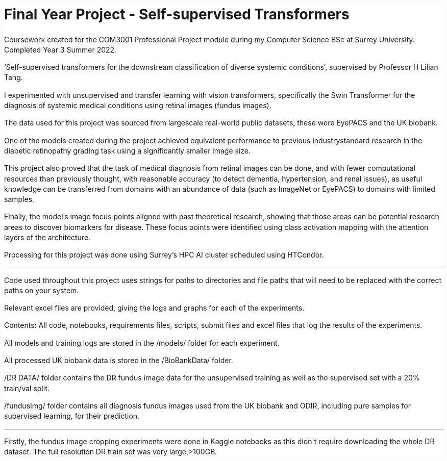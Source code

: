 # Final Year Project - Self-supervised Transformers

Coursework created for the COM3001 Professional Project module during my Computer Science BSc at Surrey University. Completed Year 3 Summer 2022.

‘Self-supervised transformers for the downstream classification of diverse systemic conditions’, supervised by Professor H Lilian Tang.

I experimented with unsupervised and transfer learning with vision transformers, specifically the Swin Transformer for the diagnosis of systemic medical conditions using retinal images (fundus images). 

The data used for this project was sourced from largescale real-world public datasets, these were EyePACS and the UK biobank.

One of the models created during the project achieved equivalent performance to previous industrystandard research in the diabetic retinopathy grading task using a significantly smaller image size. 

This project also proved that the task of medical diagnosis from retinal images
can be done, and with fewer computational resources than previously thought, with
reasonable accuracy (to detect dementia, hypertension, and renal issues), as useful
knowledge can be transferred from domains with an abundance of data (such as ImageNet
or EyePACS) to domains with limited samples. 

Finally, the model’s image focus points
aligned with past theoretical research, showing that those areas can be potential research
areas to discover biomarkers for disease. These focus points were identified using class
activation mapping with the attention layers of the architecture. 

Processing for this project was done using Surrey’s HPC AI cluster scheduled using HTCondor.


--------------------------------------------------------------------------------------------------------------------------------------------

Code used throughout this project uses strings for paths to directories and file paths that will need to be replaced with the correct paths on your system.

Relevant excel files are provided, giving the logs and graphs for each of the experiments.

Contents:
All code, notebooks, requirements files, scripts, submit files and excel files that log the results of the experiments.

All models and training logs are stored in the /models/ folder for each experiment.

All processed UK biobank data is stored in the /BioBankData/ folder.

/DR DATA/ folder contains the DR fundus image data for the unsupervised training as well as the supervised set with a 20% train/val split.

/fundusImg/ folder contains all diagnosis fundus images used from the UK biobank and ODIR, including pure samples for supervised learning, for their prediction.


--------------------------------------------------------------------------------------------------------------------------------------------
Firstly, the fundus image cropping experiments were done in Kaggle notebooks as this didn't require downloading the whole DR dataset.
The full resolution DR train set was very large,>100GB.

